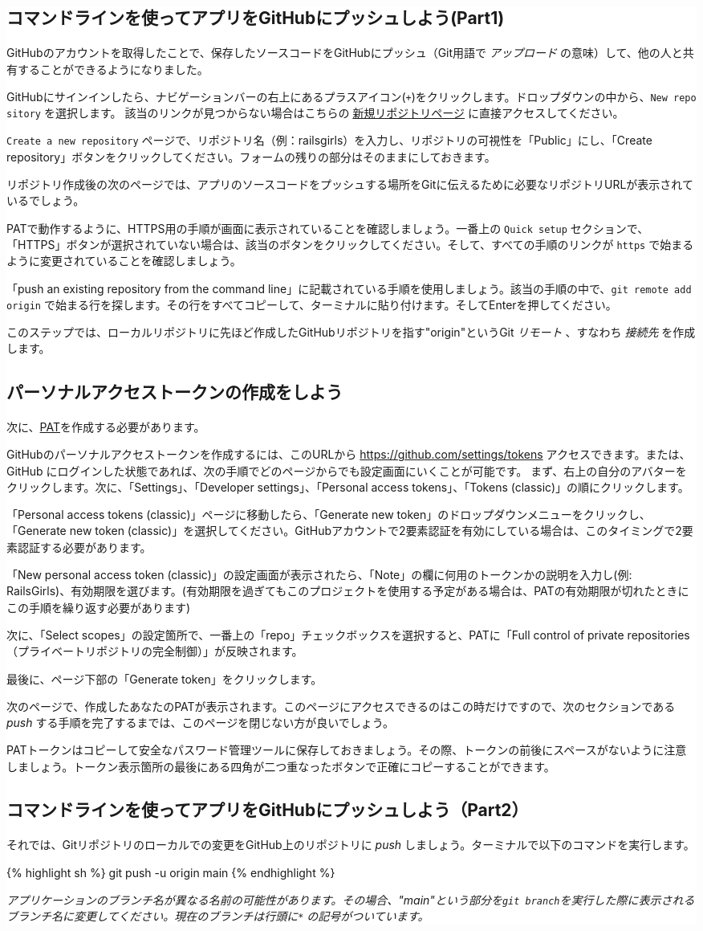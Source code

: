 ## コマンドラインを使ってアプリをGitHubにプッシュしよう(Part1)

GitHubのアカウントを取得したことで、保存したソースコードをGitHubにプッシュ（Git用語で _アップロード_ の意味）して、他の人と共有することができるようになりました。

GitHubにサインインしたら、ナビゲーションバーの右上にあるプラスアイコン(`+`)をクリックします。ドロップダウンの中から、`New repository` を選択します。
該当のリンクが見つからない場合はこちらの [新規リポジトリページ](https://github.com/new) に直接アクセスしてください。

`Create a new repository` ページで、リポジトリ名（例：railsgirls）を入力し、リポジトリの可視性を「Public」にし、「Create repository」ボタンをクリックしてください。フォームの残りの部分はそのままにしておきます。

リポジトリ作成後の次のページでは、アプリのソースコードをプッシュする場所をGitに伝えるために必要なリポジトリURLが表示されているでしょう。

PATで動作するように、HTTPS用の手順が画面に表示されていることを確認しましょう。一番上の `Quick setup` セクションで、「HTTPS」ボタンが選択されていない場合は、該当のボタンをクリックしてください。そして、すべての手順のリンクが `https` で始まるように変更されていることを確認しましょう。

「push an existing repository from the command line」に記載されている手順を使用しましょう。該当の手順の中で、`git remote add origin` で始まる行を探します。その行をすべてコピーして、ターミナルに貼り付けます。そしてEnterを押してください。

このステップでは、ローカルリポジトリに先ほど作成したGitHubリポジトリを指す"origin"というGit _リモート_ 、すなわち _接続先_ を作成します。

## パーソナルアクセストークンの作成をしよう

次に、[PAT](https://docs.github.com/en/authentication/keeping-your-account-and-data-secure/creating-a-personal-access-token#creating-a-personal-access-token-classic)を作成する必要があります。

GitHubのパーソナルアクセストークンを作成するには、このURLから <https://github.com/settings/tokens> アクセスできます。または、GitHub にログインした状態であれば、次の手順でどのページからでも設定画面にいくことが可能です。
まず、右上の自分のアバターをクリックします。次に、「Settings」、「Developer settings」、「Personal access tokens」、「Tokens (classic)」の順にクリックします。

「Personal access tokens (classic)」ページに移動したら、「Generate new token」のドロップダウンメニューをクリックし、「Generate new token (classic)」を選択してください。GitHubアカウントで2要素認証を有効にしている場合は、このタイミングで2要素認証する必要があります。

「New personal access token (classic)」の設定画面が表示されたら、「Note」の欄に何用のトークンかの説明を入力し(例: RailsGirls)、有効期限を選びます。(有効期限を過ぎてもこのプロジェクトを使用する予定がある場合は、PATの有効期限が切れたときにこの手順を繰り返す必要があります)

次に、「Select scopes」の設定箇所で、一番上の「repo」チェックボックスを選択すると、PATに「Full control of private repositories（プライベートリポジトリの完全制御）」が反映されます。

最後に、ページ下部の「Generate token」をクリックします。

次のページで、作成したあなたのPATが表示されます。このページにアクセスできるのはこの時だけですので、次のセクションである _push_ する手順を完了するまでは、このページを閉じない方が良いでしょう。

PATトークンはコピーして安全なパスワード管理ツールに保存しておきましょう。その際、トークンの前後にスペースがないように注意しましょう。トークン表示箇所の最後にある四角が二つ重なったボタンで正確にコピーすることができます。

## コマンドラインを使ってアプリをGitHubにプッシュしよう（Part2）

それでは、Gitリポジトリのローカルでの変更をGitHub上のリポジトリに _push_ しましょう。ターミナルで以下のコマンドを実行します。

{% highlight sh %}
git push -u origin main
{% endhighlight %}

*アプリケーションのブランチ名が異なる名前の可能性があります。その場合、"main"という部分を`git branch`を実行した際に表示されるブランチ名に変更してください。現在のブランチは行頭に`*` の記号がついています。*
